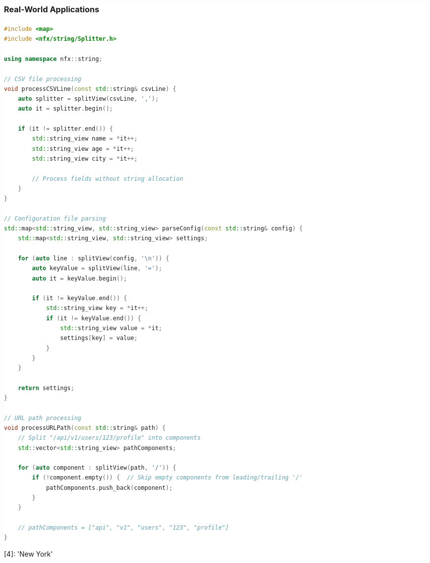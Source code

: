 ### Real-World Applications

```cpp
#include <map>
#include <nfx/string/Splitter.h>

using namespace nfx::string;

// CSV file processing
void processCSVLine(const std::string& csvLine) {
    auto splitter = splitView(csvLine, ',');
    auto it = splitter.begin();

    if (it != splitter.end()) {
        std::string_view name = *it++;
        std::string_view age = *it++;
        std::string_view city = *it++;

        // Process fields without string allocation
    }
}

// Configuration file parsing
std::map<std::string_view, std::string_view> parseConfig(const std::string& config) {
    std::map<std::string_view, std::string_view> settings;

    for (auto line : splitView(config, '\n')) {
        auto keyValue = splitView(line, '=');
        auto it = keyValue.begin();

        if (it != keyValue.end()) {
            std::string_view key = *it++;
            if (it != keyValue.end()) {
                std::string_view value = *it;
                settings[key] = value;
            }
        }
    }

    return settings;
}

// URL path processing
void processURLPath(const std::string& path) {
    // Split "/api/v1/users/123/profile" into components
    std::vector<std::string_view> pathComponents;

    for (auto component : splitView(path, '/')) {
        if (!component.empty()) {  // Skip empty components from leading/trailing '/'
            pathComponents.push_back(component);
        }
    }

    // pathComponents = ["api", "v1", "users", "123", "profile"]
}
```


  [0]: 'John'
  [1]: 'Doe'
  [2]: '30'
  [3]: 'Engineer'
  [4]: 'New York'